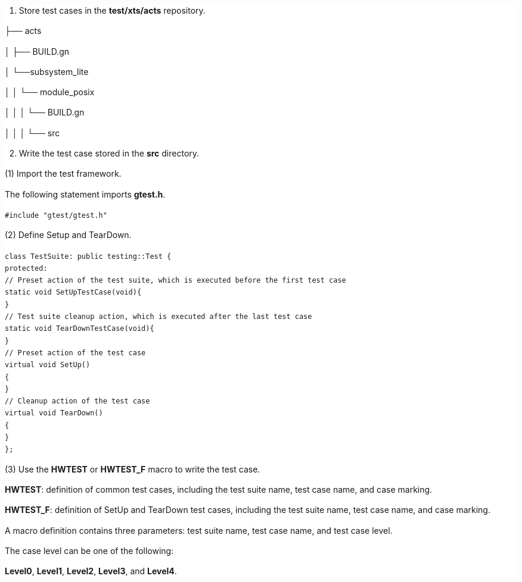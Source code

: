 1. Store test cases in the  **test/xts/acts**  repository.

├── acts

│   ├── BUILD.gn

│   └──subsystem\_lite

│   │   └── module\_posix

│   │   │   └── BUILD.gn

│   │   │   └── src

2. Write the test case stored in the  **src**  directory.

\(1\) Import the test framework.

The following statement imports  **gtest.h**.

```
#include "gtest/gtest.h"
```

\(2\) Define Setup and TearDown.

```
class TestSuite: public testing::Test {
protected:
// Preset action of the test suite, which is executed before the first test case
static void SetUpTestCase(void){
}
// Test suite cleanup action, which is executed after the last test case
static void TearDownTestCase(void){
}
// Preset action of the test case
virtual void SetUp()
{
}
// Cleanup action of the test case
virtual void TearDown()
{
}
};
```

\(3\) Use the  **HWTEST**  or  **HWTEST\_F**  macro to write the test case.

**HWTEST**: definition of common test cases, including the test suite name, test case name, and case marking.

**HWTEST\_F**: definition of SetUp and TearDown test cases, including the test suite name, test case name, and case marking.

A macro definition contains three parameters: test suite name, test case name, and test case level.

The case level can be one of the following:

**Level0**,  **Level1**,  **Level2**,  **Level3**, and  **Level4**.
